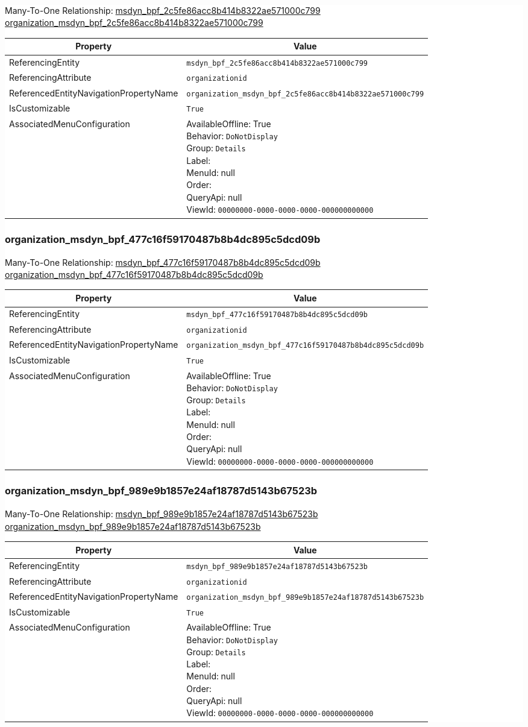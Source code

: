 Many-To-One Relationship: [msdyn_bpf_2c5fe86acc8b414b8322ae571000c799 organization_msdyn_bpf_2c5fe86acc8b414b8322ae571000c799](msdyn_bpf_2c5fe86acc8b414b8322ae571000c799.md#BKMK_organization_msdyn_bpf_2c5fe86acc8b414b8322ae571000c799)

|Property|Value|
|---|---|
|ReferencingEntity|`msdyn_bpf_2c5fe86acc8b414b8322ae571000c799`|
|ReferencingAttribute|`organizationid`|
|ReferencedEntityNavigationPropertyName|`organization_msdyn_bpf_2c5fe86acc8b414b8322ae571000c799`|
|IsCustomizable|`True`|
|AssociatedMenuConfiguration|AvailableOffline: True<br />Behavior: `DoNotDisplay`<br />Group: `Details`<br />Label: <br />MenuId: null<br />Order: <br />QueryApi: null<br />ViewId: `00000000-0000-0000-0000-000000000000`|

### <a name="BKMK_organization_msdyn_bpf_477c16f59170487b8b4dc895c5dcd09b"></a> organization_msdyn_bpf_477c16f59170487b8b4dc895c5dcd09b

Many-To-One Relationship: [msdyn_bpf_477c16f59170487b8b4dc895c5dcd09b organization_msdyn_bpf_477c16f59170487b8b4dc895c5dcd09b](msdyn_bpf_477c16f59170487b8b4dc895c5dcd09b.md#BKMK_organization_msdyn_bpf_477c16f59170487b8b4dc895c5dcd09b)

|Property|Value|
|---|---|
|ReferencingEntity|`msdyn_bpf_477c16f59170487b8b4dc895c5dcd09b`|
|ReferencingAttribute|`organizationid`|
|ReferencedEntityNavigationPropertyName|`organization_msdyn_bpf_477c16f59170487b8b4dc895c5dcd09b`|
|IsCustomizable|`True`|
|AssociatedMenuConfiguration|AvailableOffline: True<br />Behavior: `DoNotDisplay`<br />Group: `Details`<br />Label: <br />MenuId: null<br />Order: <br />QueryApi: null<br />ViewId: `00000000-0000-0000-0000-000000000000`|

### <a name="BKMK_organization_msdyn_bpf_989e9b1857e24af18787d5143b67523b"></a> organization_msdyn_bpf_989e9b1857e24af18787d5143b67523b

Many-To-One Relationship: [msdyn_bpf_989e9b1857e24af18787d5143b67523b organization_msdyn_bpf_989e9b1857e24af18787d5143b67523b](msdyn_bpf_989e9b1857e24af18787d5143b67523b.md#BKMK_organization_msdyn_bpf_989e9b1857e24af18787d5143b67523b)

|Property|Value|
|---|---|
|ReferencingEntity|`msdyn_bpf_989e9b1857e24af18787d5143b67523b`|
|ReferencingAttribute|`organizationid`|
|ReferencedEntityNavigationPropertyName|`organization_msdyn_bpf_989e9b1857e24af18787d5143b67523b`|
|IsCustomizable|`True`|
|AssociatedMenuConfiguration|AvailableOffline: True<br />Behavior: `DoNotDisplay`<br />Group: `Details`<br />Label: <br />MenuId: null<br />Order: <br />QueryApi: null<br />ViewId: `00000000-0000-0000-0000-000000000000`|
